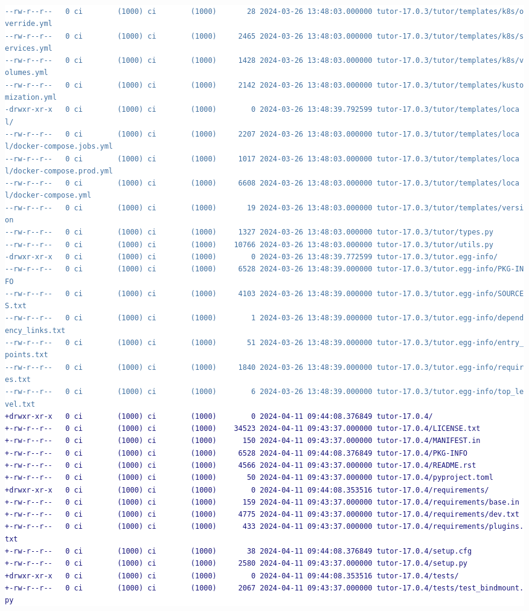 ```diff
--rw-r--r--   0 ci        (1000) ci        (1000)       28 2024-03-26 13:48:03.000000 tutor-17.0.3/tutor/templates/k8s/override.yml
--rw-r--r--   0 ci        (1000) ci        (1000)     2465 2024-03-26 13:48:03.000000 tutor-17.0.3/tutor/templates/k8s/services.yml
--rw-r--r--   0 ci        (1000) ci        (1000)     1428 2024-03-26 13:48:03.000000 tutor-17.0.3/tutor/templates/k8s/volumes.yml
--rw-r--r--   0 ci        (1000) ci        (1000)     2142 2024-03-26 13:48:03.000000 tutor-17.0.3/tutor/templates/kustomization.yml
-drwxr-xr-x   0 ci        (1000) ci        (1000)        0 2024-03-26 13:48:39.792599 tutor-17.0.3/tutor/templates/local/
--rw-r--r--   0 ci        (1000) ci        (1000)     2207 2024-03-26 13:48:03.000000 tutor-17.0.3/tutor/templates/local/docker-compose.jobs.yml
--rw-r--r--   0 ci        (1000) ci        (1000)     1017 2024-03-26 13:48:03.000000 tutor-17.0.3/tutor/templates/local/docker-compose.prod.yml
--rw-r--r--   0 ci        (1000) ci        (1000)     6608 2024-03-26 13:48:03.000000 tutor-17.0.3/tutor/templates/local/docker-compose.yml
--rw-r--r--   0 ci        (1000) ci        (1000)       19 2024-03-26 13:48:03.000000 tutor-17.0.3/tutor/templates/version
--rw-r--r--   0 ci        (1000) ci        (1000)     1327 2024-03-26 13:48:03.000000 tutor-17.0.3/tutor/types.py
--rw-r--r--   0 ci        (1000) ci        (1000)    10766 2024-03-26 13:48:03.000000 tutor-17.0.3/tutor/utils.py
-drwxr-xr-x   0 ci        (1000) ci        (1000)        0 2024-03-26 13:48:39.772599 tutor-17.0.3/tutor.egg-info/
--rw-r--r--   0 ci        (1000) ci        (1000)     6528 2024-03-26 13:48:39.000000 tutor-17.0.3/tutor.egg-info/PKG-INFO
--rw-r--r--   0 ci        (1000) ci        (1000)     4103 2024-03-26 13:48:39.000000 tutor-17.0.3/tutor.egg-info/SOURCES.txt
--rw-r--r--   0 ci        (1000) ci        (1000)        1 2024-03-26 13:48:39.000000 tutor-17.0.3/tutor.egg-info/dependency_links.txt
--rw-r--r--   0 ci        (1000) ci        (1000)       51 2024-03-26 13:48:39.000000 tutor-17.0.3/tutor.egg-info/entry_points.txt
--rw-r--r--   0 ci        (1000) ci        (1000)     1840 2024-03-26 13:48:39.000000 tutor-17.0.3/tutor.egg-info/requires.txt
--rw-r--r--   0 ci        (1000) ci        (1000)        6 2024-03-26 13:48:39.000000 tutor-17.0.3/tutor.egg-info/top_level.txt
+drwxr-xr-x   0 ci        (1000) ci        (1000)        0 2024-04-11 09:44:08.376849 tutor-17.0.4/
+-rw-r--r--   0 ci        (1000) ci        (1000)    34523 2024-04-11 09:43:37.000000 tutor-17.0.4/LICENSE.txt
+-rw-r--r--   0 ci        (1000) ci        (1000)      150 2024-04-11 09:43:37.000000 tutor-17.0.4/MANIFEST.in
+-rw-r--r--   0 ci        (1000) ci        (1000)     6528 2024-04-11 09:44:08.376849 tutor-17.0.4/PKG-INFO
+-rw-r--r--   0 ci        (1000) ci        (1000)     4566 2024-04-11 09:43:37.000000 tutor-17.0.4/README.rst
+-rw-r--r--   0 ci        (1000) ci        (1000)       50 2024-04-11 09:43:37.000000 tutor-17.0.4/pyproject.toml
+drwxr-xr-x   0 ci        (1000) ci        (1000)        0 2024-04-11 09:44:08.353516 tutor-17.0.4/requirements/
+-rw-r--r--   0 ci        (1000) ci        (1000)      159 2024-04-11 09:43:37.000000 tutor-17.0.4/requirements/base.in
+-rw-r--r--   0 ci        (1000) ci        (1000)     4775 2024-04-11 09:43:37.000000 tutor-17.0.4/requirements/dev.txt
+-rw-r--r--   0 ci        (1000) ci        (1000)      433 2024-04-11 09:43:37.000000 tutor-17.0.4/requirements/plugins.txt
+-rw-r--r--   0 ci        (1000) ci        (1000)       38 2024-04-11 09:44:08.376849 tutor-17.0.4/setup.cfg
+-rw-r--r--   0 ci        (1000) ci        (1000)     2580 2024-04-11 09:43:37.000000 tutor-17.0.4/setup.py
+drwxr-xr-x   0 ci        (1000) ci        (1000)        0 2024-04-11 09:44:08.353516 tutor-17.0.4/tests/
+-rw-r--r--   0 ci        (1000) ci        (1000)     2067 2024-04-11 09:43:37.000000 tutor-17.0.4/tests/test_bindmount.py
```